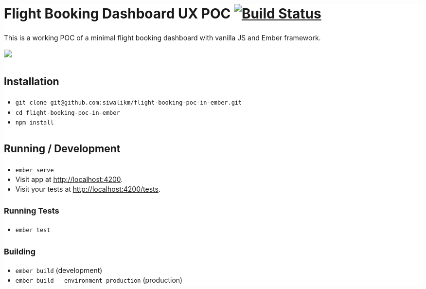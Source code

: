 # Flight Booking Dashboard UX POC [![Build Status](https://travis-ci.org/siwalikm/flight-booking-poc-in-ember.svg?branch=master)](https://travis-ci.org/siwalikm/flight-booking-poc-in-ember)

This is a working POC of a minimal flight booking dashboard with vanilla JS and Ember framework.

<img style="cursor: zoom-in;" src="https://github.com/siwalikm/flight-booking-poc-in-ember/blob/master/public/assets/images/screengrab.gif?raw=true" width="100%">

## Installation

* `git clone git@github.com:siwalikm/flight-booking-poc-in-ember.git`
* `cd flight-booking-poc-in-ember`
* `npm install`

## Running / Development

* `ember serve`
* Visit app at [http://localhost:4200](http://localhost:4200).
* Visit your tests at [http://localhost:4200/tests](http://localhost:4200/tests).

### Running Tests

* `ember test`

### Building

* `ember build` (development)
* `ember build --environment production` (production)
